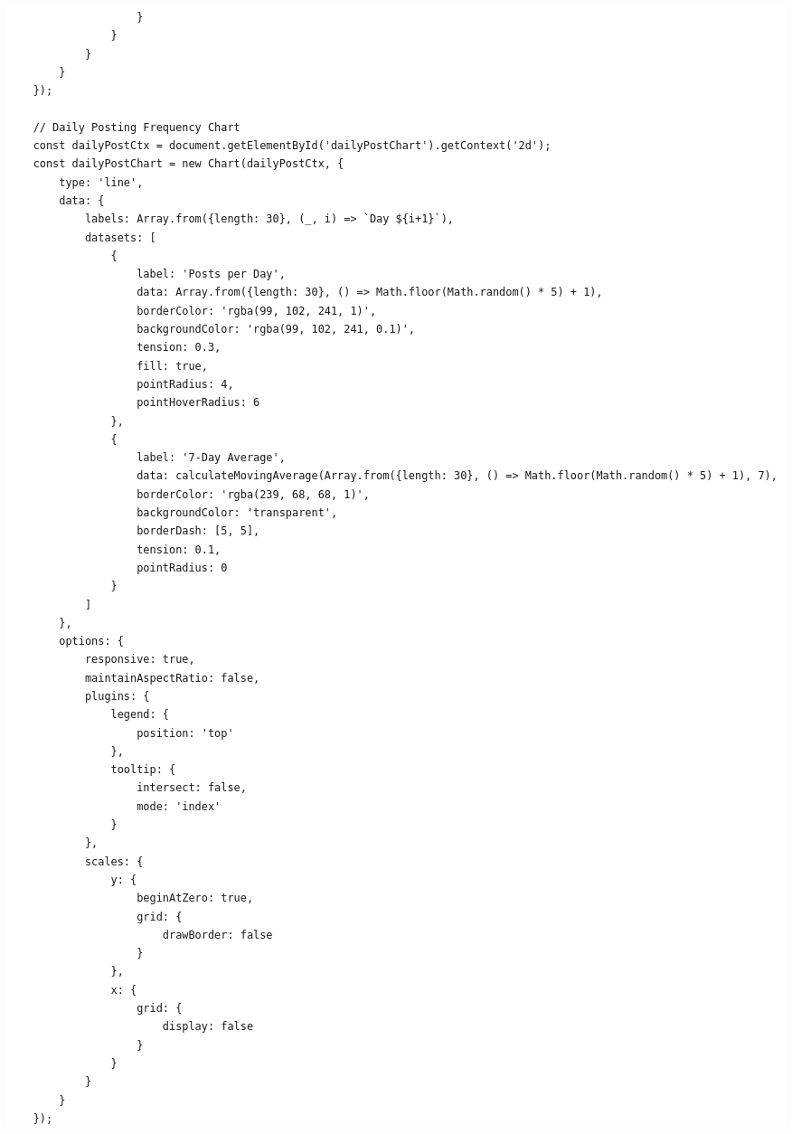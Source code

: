                         }
                    }
                }
            }
        });

        // Daily Posting Frequency Chart
        const dailyPostCtx = document.getElementById('dailyPostChart').getContext('2d');
        const dailyPostChart = new Chart(dailyPostCtx, {
            type: 'line',
            data: {
                labels: Array.from({length: 30}, (_, i) => `Day ${i+1}`),
                datasets: [
                    {
                        label: 'Posts per Day',
                        data: Array.from({length: 30}, () => Math.floor(Math.random() * 5) + 1),
                        borderColor: 'rgba(99, 102, 241, 1)',
                        backgroundColor: 'rgba(99, 102, 241, 0.1)',
                        tension: 0.3,
                        fill: true,
                        pointRadius: 4,
                        pointHoverRadius: 6
                    },
                    {
                        label: '7-Day Average',
                        data: calculateMovingAverage(Array.from({length: 30}, () => Math.floor(Math.random() * 5) + 1), 7),
                        borderColor: 'rgba(239, 68, 68, 1)',
                        backgroundColor: 'transparent',
                        borderDash: [5, 5],
                        tension: 0.1,
                        pointRadius: 0
                    }
                ]
            },
            options: {
                responsive: true,
                maintainAspectRatio: false,
                plugins: {
                    legend: {
                        position: 'top'
                    },
                    tooltip: {
                        intersect: false,
                        mode: 'index'
                    }
                },
                scales: {
                    y: {
                        beginAtZero: true,
                        grid: {
                            drawBorder: false
                        }
                    },
                    x: {
                        grid: {
                            display: false
                        }
                    }
                }
            }
        });
